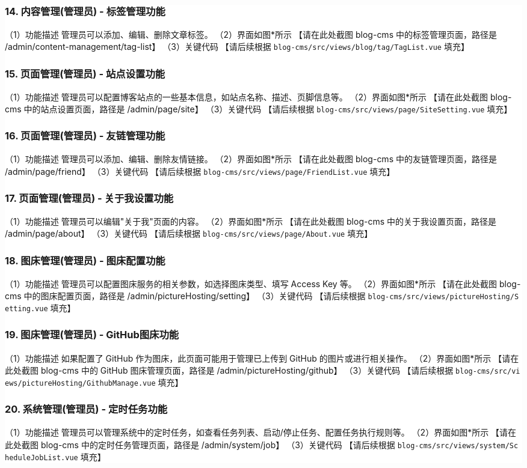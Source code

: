 ### 14. 内容管理(管理员) - 标签管理功能
（1）功能描述
管理员可以添加、编辑、删除文章标签。
（2）界面如图*所示
【请在此处截图 blog-cms 中的标签管理页面，路径是 /admin/content-management/tag-list】
（3）关键代码
【请后续根据 `blog-cms/src/views/blog/tag/TagList.vue` 填充】

### 15. 页面管理(管理员) - 站点设置功能
（1）功能描述
管理员可以配置博客站点的一些基本信息，如站点名称、描述、页脚信息等。
（2）界面如图*所示
【请在此处截图 blog-cms 中的站点设置页面，路径是 /admin/page/site】
（3）关键代码
【请后续根据 `blog-cms/src/views/page/SiteSetting.vue` 填充】

### 16. 页面管理(管理员) - 友链管理功能
（1）功能描述
管理员可以添加、编辑、删除友情链接。
（2）界面如图*所示
【请在此处截图 blog-cms 中的友链管理页面，路径是 /admin/page/friend】
（3）关键代码
【请后续根据 `blog-cms/src/views/page/FriendList.vue` 填充】

### 17. 页面管理(管理员) - 关于我设置功能
（1）功能描述
管理员可以编辑"关于我"页面的内容。
（2）界面如图*所示
【请在此处截图 blog-cms 中的关于我设置页面，路径是 /admin/page/about】
（3）关键代码
【请后续根据 `blog-cms/src/views/page/About.vue` 填充】

### 18. 图床管理(管理员) - 图床配置功能
（1）功能描述
管理员可以配置图床服务的相关参数，如选择图床类型、填写 Access Key 等。
（2）界面如图*所示
【请在此处截图 blog-cms 中的图床配置页面，路径是 /admin/pictureHosting/setting】
（3）关键代码
【请后续根据 `blog-cms/src/views/pictureHosting/Setting.vue` 填充】

### 19. 图床管理(管理员) - GitHub图床功能
（1）功能描述
如果配置了 GitHub 作为图床，此页面可能用于管理已上传到 GitHub 的图片或进行相关操作。
（2）界面如图*所示
【请在此处截图 blog-cms 中的 GitHub 图床管理页面，路径是 /admin/pictureHosting/github】
（3）关键代码
【请后续根据 `blog-cms/src/views/pictureHosting/GithubManage.vue` 填充】

### 20. 系统管理(管理员) - 定时任务功能
（1）功能描述
管理员可以管理系统中的定时任务，如查看任务列表、启动/停止任务、配置任务执行规则等。
（2）界面如图*所示
【请在此处截图 blog-cms 中的定时任务管理页面，路径是 /admin/system/job】
（3）关键代码
【请后续根据 `blog-cms/src/views/system/ScheduleJobList.vue` 填充】
